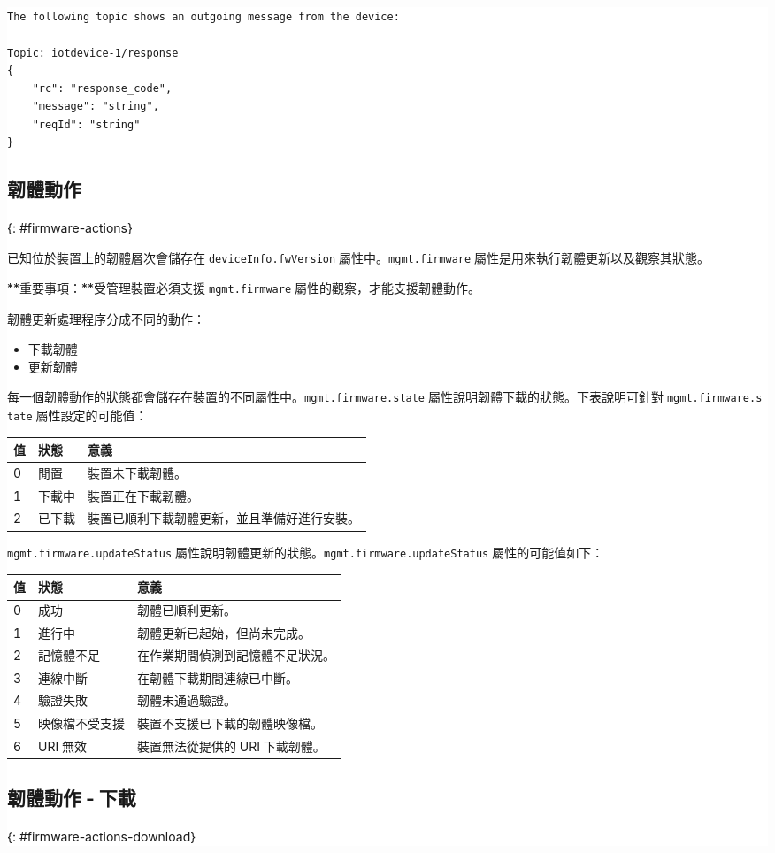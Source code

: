 ```
The following topic shows an outgoing message from the device:

Topic: iotdevice-1/response
{
    "rc": "response_code",
    "message": "string",
    "reqId": "string"
}
```


## 韌體動作
{: #firmware-actions}

已知位於裝置上的韌體層次會儲存在 ``deviceInfo.fwVersion`` 屬性中。``mgmt.firmware`` 屬性是用來執行韌體更新以及觀察其狀態。

**重要事項：**受管理裝置必須支援 ``mgmt.firmware`` 屬性的觀察，才能支援韌體動作。

韌體更新處理程序分成不同的動作：
- 下載韌體
- 更新韌體

每一個韌體動作的狀態都會儲存在裝置的不同屬性中。``mgmt.firmware.state`` 屬性說明韌體下載的狀態。下表說明可針對 ``mgmt.firmware.state`` 屬性設定的可能值：

 |值|狀態| 意義|
 |:---|:---|:---|
 |0| 閒置| 裝置未下載韌體。|  
 |1| 下載中| 裝置正在下載韌體。|
 |2| 已下載| 裝置已順利下載韌體更新，並且準備好進行安裝。|


``mgmt.firmware.updateStatus`` 屬性說明韌體更新的狀態。``mgmt.firmware.updateStatus`` 屬性的可能值如下：

|值|狀態| 意義|  
|:---|:---|:---|
|0| 成功| 韌體已順利更新。|
|1| 進行中| 韌體更新已起始，但尚未完成。|
|2| 記憶體不足| 在作業期間偵測到記憶體不足狀況。|
|3| 連線中斷| 在韌體下載期間連線已中斷。|
|4| 驗證失敗| 韌體未通過驗證。|
|5| 映像檔不受支援| 裝置不支援已下載的韌體映像檔。|
|6| URI 無效| 裝置無法從提供的 URI 下載韌體。|

## 韌體動作 - 下載
{: #firmware-actions-download}
